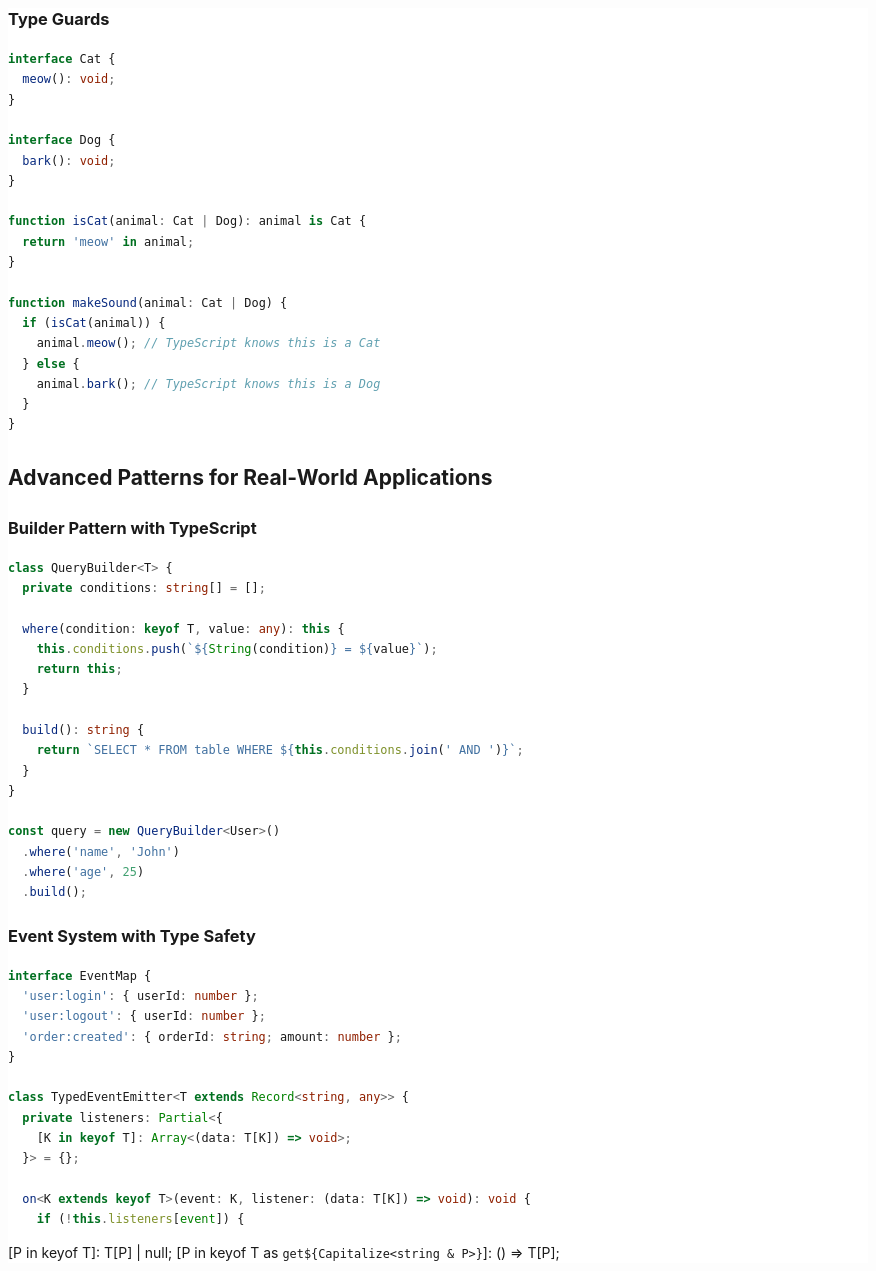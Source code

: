 ### Type Guards

```typescript
interface Cat {
  meow(): void;
}

interface Dog {
  bark(): void;
}

function isCat(animal: Cat | Dog): animal is Cat {
  return 'meow' in animal;
}

function makeSound(animal: Cat | Dog) {
  if (isCat(animal)) {
    animal.meow(); // TypeScript knows this is a Cat
  } else {
    animal.bark(); // TypeScript knows this is a Dog
  }
}
```

## Advanced Patterns for Real-World Applications

### Builder Pattern with TypeScript

```typescript
class QueryBuilder<T> {
  private conditions: string[] = [];

  where(condition: keyof T, value: any): this {
    this.conditions.push(`${String(condition)} = ${value}`);
    return this;
  }

  build(): string {
    return `SELECT * FROM table WHERE ${this.conditions.join(' AND ')}`;
  }
}

const query = new QueryBuilder<User>()
  .where('name', 'John')
  .where('age', 25)
  .build();
```

### Event System with Type Safety

```typescript
interface EventMap {
  'user:login': { userId: number };
  'user:logout': { userId: number };
  'order:created': { orderId: string; amount: number };
}

class TypedEventEmitter<T extends Record<string, any>> {
  private listeners: Partial<{
    [K in keyof T]: Array<(data: T[K]) => void>;
  }> = {};

  on<K extends keyof T>(event: K, listener: (data: T[K]) => void): void {
    if (!this.listeners[event]) {
```

  [P in keyof T]: T[P] | null;
  [P in keyof T as `get${Capitalize<string & P>}`]: () => T[P];